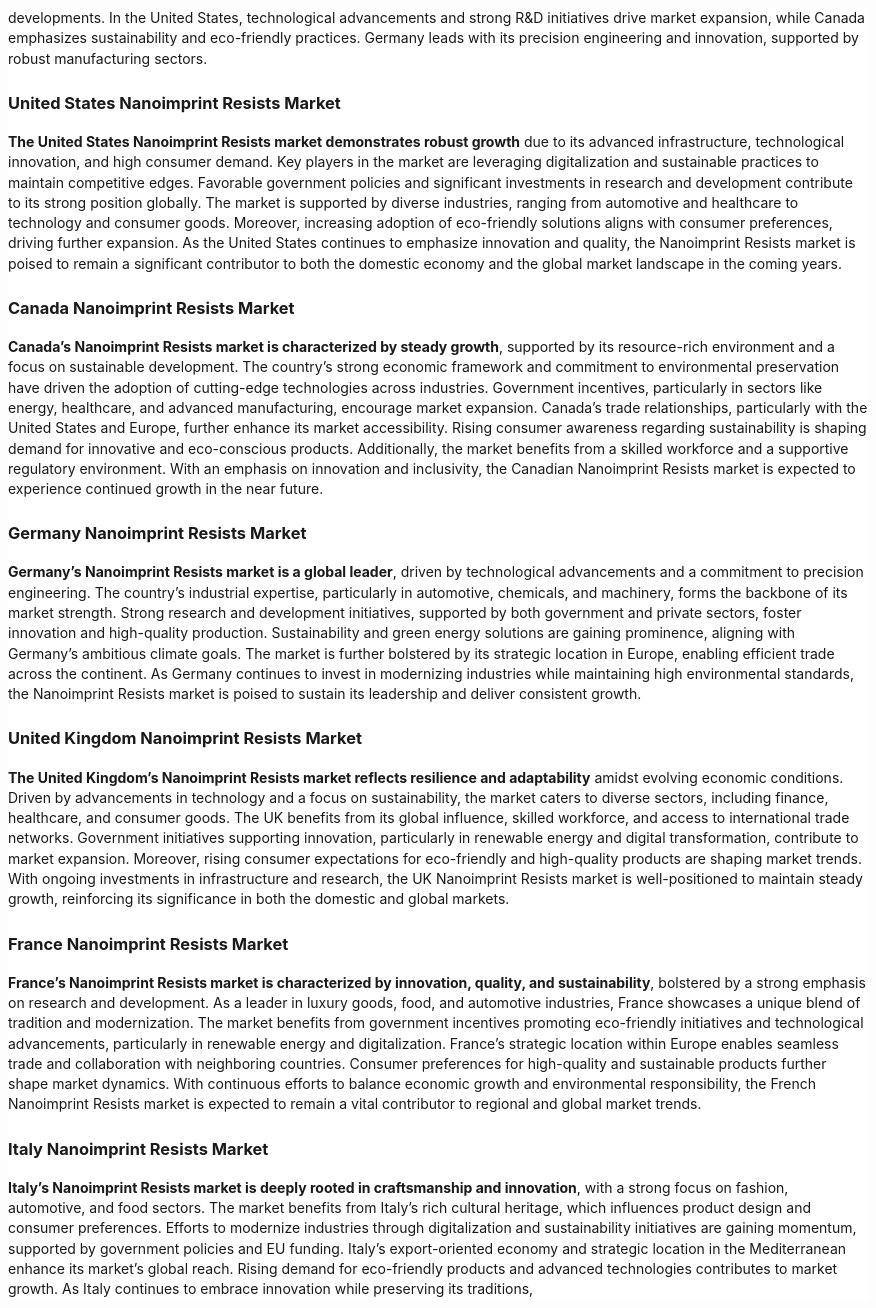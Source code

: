 developments. In the United States, technological advancements and strong R&amp;D initiatives drive market expansion, while Canada emphasizes sustainability and eco-friendly practices. Germany leads with its precision engineering and innovation, supported by robust manufacturing sectors.</span></em></p></blockquote><h3><strong>United States Nanoimprint Resists Market</strong></h3><p><strong>The United States Nanoimprint Resists market demonstrates robust growth</strong> due to its advanced infrastructure, technological innovation, and high consumer demand. Key players in the market are leveraging digitalization and sustainable practices to maintain competitive edges. Favorable government policies and significant investments in research and development contribute to its strong position globally. The market is supported by diverse industries, ranging from automotive and healthcare to technology and consumer goods. Moreover, increasing adoption of eco-friendly solutions aligns with consumer preferences, driving further expansion. As the United States continues to emphasize innovation and quality, the Nanoimprint Resists market is poised to remain a significant contributor to both the domestic economy and the global market landscape in the coming years.</p><h3><strong>Canada Nanoimprint Resists Market</strong></h3><p><strong>Canada&rsquo;s Nanoimprint Resists market is characterized by steady growth</strong>, supported by its resource-rich environment and a focus on sustainable development. The country&rsquo;s strong economic framework and commitment to environmental preservation have driven the adoption of cutting-edge technologies across industries. Government incentives, particularly in sectors like energy, healthcare, and advanced manufacturing, encourage market expansion. Canada&rsquo;s trade relationships, particularly with the United States and Europe, further enhance its market accessibility. Rising consumer awareness regarding sustainability is shaping demand for innovative and eco-conscious products. Additionally, the market benefits from a skilled workforce and a supportive regulatory environment. With an emphasis on innovation and inclusivity, the Canadian Nanoimprint Resists market is expected to experience continued growth in the near future.</p><h3><strong>Germany Nanoimprint Resists Market</strong></h3><p><strong>Germany&rsquo;s Nanoimprint Resists market is a global leader</strong>, driven by technological advancements and a commitment to precision engineering. The country&rsquo;s industrial expertise, particularly in automotive, chemicals, and machinery, forms the backbone of its market strength. Strong research and development initiatives, supported by both government and private sectors, foster innovation and high-quality production. Sustainability and green energy solutions are gaining prominence, aligning with Germany&rsquo;s ambitious climate goals. The market is further bolstered by its strategic location in Europe, enabling efficient trade across the continent. As Germany continues to invest in modernizing industries while maintaining high environmental standards, the Nanoimprint Resists market is poised to sustain its leadership and deliver consistent growth.</p><h3><strong>United Kingdom Nanoimprint Resists Market</strong></h3><p><strong>The United Kingdom&rsquo;s Nanoimprint Resists market reflects resilience and adaptability</strong> amidst evolving economic conditions. Driven by advancements in technology and a focus on sustainability, the market caters to diverse sectors, including finance, healthcare, and consumer goods. The UK benefits from its global influence, skilled workforce, and access to international trade networks. Government initiatives supporting innovation, particularly in renewable energy and digital transformation, contribute to market expansion. Moreover, rising consumer expectations for eco-friendly and high-quality products are shaping market trends. With ongoing investments in infrastructure and research, the UK Nanoimprint Resists market is well-positioned to maintain steady growth, reinforcing its significance in both the domestic and global markets.</p><h3><strong>France Nanoimprint Resists Market</strong></h3><p><strong>France&rsquo;s Nanoimprint Resists market is characterized by innovation, quality, and sustainability</strong>, bolstered by a strong emphasis on research and development. As a leader in luxury goods, food, and automotive industries, France showcases a unique blend of tradition and modernization. The market benefits from government incentives promoting eco-friendly initiatives and technological advancements, particularly in renewable energy and digitalization. France&rsquo;s strategic location within Europe enables seamless trade and collaboration with neighboring countries. Consumer preferences for high-quality and sustainable products further shape market dynamics. With continuous efforts to balance economic growth and environmental responsibility, the French Nanoimprint Resists market is expected to remain a vital contributor to regional and global market trends.</p><h3><strong>Italy Nanoimprint Resists Market</strong></h3><p><strong>Italy&rsquo;s Nanoimprint Resists market is deeply rooted in craftsmanship and innovation</strong>, with a strong focus on fashion, automotive, and food sectors. The market benefits from Italy&rsquo;s rich cultural heritage, which influences product design and consumer preferences. Efforts to modernize industries through digitalization and sustainability initiatives are gaining momentum, supported by government policies and EU funding. Italy&rsquo;s export-oriented economy and strategic location in the Mediterranean enhance its market&rsquo;s global reach. Rising demand for eco-friendly products and advanced technologies contributes to market growth. As Italy continues to embrace innovation while preserving its traditions,